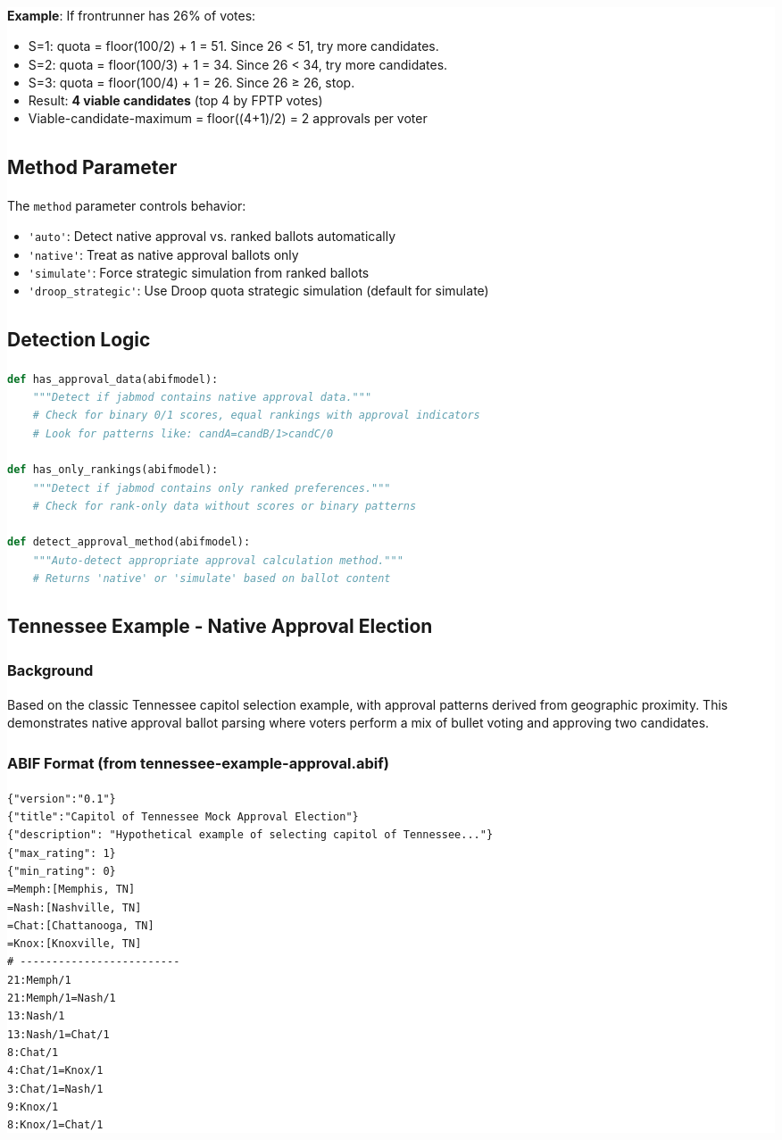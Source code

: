**Example**: If frontrunner has 26% of votes:
- S=1: quota = floor(100/2) + 1 = 51. Since 26 < 51, try more candidates.
- S=2: quota = floor(100/3) + 1 = 34. Since 26 < 34, try more candidates.
- S=3: quota = floor(100/4) + 1 = 26. Since 26 ≥ 26, stop.
- Result: **4 viable candidates** (top 4 by FPTP votes)
- Viable-candidate-maximum = floor((4+1)/2) = 2 approvals per voter

## Method Parameter
The `method` parameter controls behavior:
- `'auto'`: Detect native approval vs. ranked ballots automatically
- `'native'`: Treat as native approval ballots only
- `'simulate'`: Force strategic simulation from ranked ballots
- `'droop_strategic'`: Use Droop quota strategic simulation (default for simulate)

## Detection Logic
```python
def has_approval_data(abifmodel):
    """Detect if jabmod contains native approval data."""
    # Check for binary 0/1 scores, equal rankings with approval indicators
    # Look for patterns like: candA=candB/1>candC/0

def has_only_rankings(abifmodel):
    """Detect if jabmod contains only ranked preferences."""
    # Check for rank-only data without scores or binary patterns

def detect_approval_method(abifmodel):
    """Auto-detect appropriate approval calculation method."""
    # Returns 'native' or 'simulate' based on ballot content
```

## Tennessee Example - Native Approval Election

### Background
Based on the classic Tennessee capitol selection example, with approval patterns derived from geographic proximity. This demonstrates native approval ballot parsing where voters perform a mix of bullet voting and
approving two candidates.

### ABIF Format (from tennessee-example-approval.abif)
```
{"version":"0.1"}
{"title":"Capitol of Tennessee Mock Approval Election"}
{"description": "Hypothetical example of selecting capitol of Tennessee..."}
{"max_rating": 1}
{"min_rating": 0}
=Memph:[Memphis, TN]
=Nash:[Nashville, TN]
=Chat:[Chattanooga, TN]
=Knox:[Knoxville, TN]
# -------------------------
21:Memph/1
21:Memph/1=Nash/1
13:Nash/1
13:Nash/1=Chat/1
8:Chat/1
4:Chat/1=Knox/1
3:Chat/1=Nash/1
9:Knox/1
8:Knox/1=Chat/1
```
